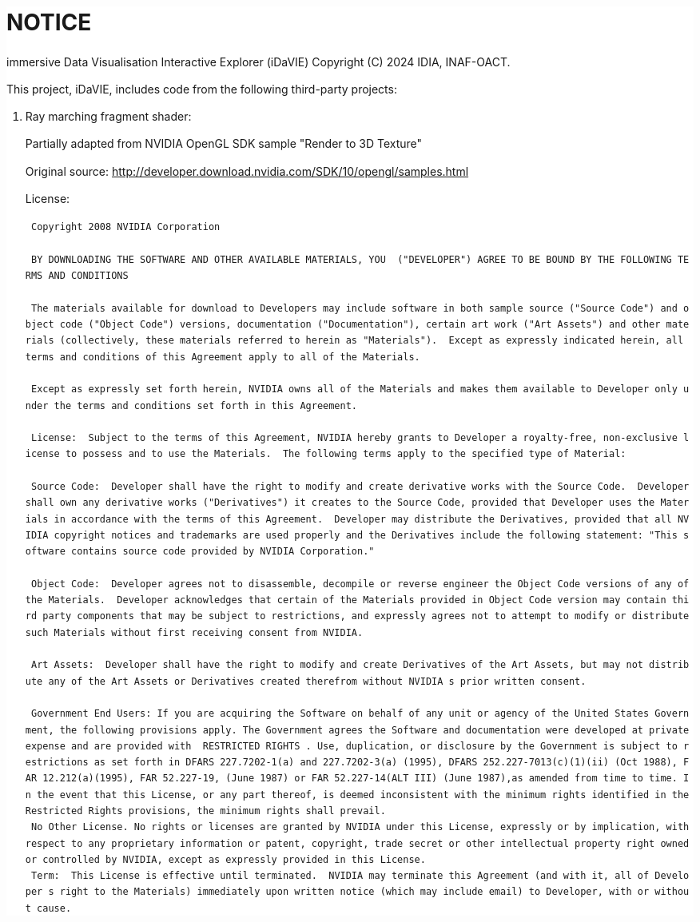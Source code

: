 NOTICE
======

immersive Data Visualisation Interactive Explorer (iDaVIE)
Copyright (C) 2024 IDIA, INAF-OACT.

This project, iDaVIE, includes code from the following third-party projects:

1) Ray marching fragment shader:

    Partially adapted from NVIDIA OpenGL SDK sample "Render to 3D Texture"
    
    Original source: http://developer.download.nvidia.com/SDK/10/opengl/samples.html
    
    License:
    
        Copyright 2008 NVIDIA Corporation

        BY DOWNLOADING THE SOFTWARE AND OTHER AVAILABLE MATERIALS, YOU  ("DEVELOPER") AGREE TO BE BOUND BY THE FOLLOWING TERMS AND CONDITIONS

        The materials available for download to Developers may include software in both sample source ("Source Code") and object code ("Object Code") versions, documentation ("Documentation"), certain art work ("Art Assets") and other materials (collectively, these materials referred to herein as "Materials").  Except as expressly indicated herein, all terms and conditions of this Agreement apply to all of the Materials.

        Except as expressly set forth herein, NVIDIA owns all of the Materials and makes them available to Developer only under the terms and conditions set forth in this Agreement.

        License:  Subject to the terms of this Agreement, NVIDIA hereby grants to Developer a royalty-free, non-exclusive license to possess and to use the Materials.  The following terms apply to the specified type of Material:

        Source Code:  Developer shall have the right to modify and create derivative works with the Source Code.  Developer shall own any derivative works ("Derivatives") it creates to the Source Code, provided that Developer uses the Materials in accordance with the terms of this Agreement.  Developer may distribute the Derivatives, provided that all NVIDIA copyright notices and trademarks are used properly and the Derivatives include the following statement: "This software contains source code provided by NVIDIA Corporation."  

        Object Code:  Developer agrees not to disassemble, decompile or reverse engineer the Object Code versions of any of the Materials.  Developer acknowledges that certain of the Materials provided in Object Code version may contain third party components that may be subject to restrictions, and expressly agrees not to attempt to modify or distribute such Materials without first receiving consent from NVIDIA.

        Art Assets:  Developer shall have the right to modify and create Derivatives of the Art Assets, but may not distribute any of the Art Assets or Derivatives created therefrom without NVIDIA s prior written consent.

        Government End Users: If you are acquiring the Software on behalf of any unit or agency of the United States Government, the following provisions apply. The Government agrees the Software and documentation were developed at private expense and are provided with  RESTRICTED RIGHTS . Use, duplication, or disclosure by the Government is subject to restrictions as set forth in DFARS 227.7202-1(a) and 227.7202-3(a) (1995), DFARS 252.227-7013(c)(1)(ii) (Oct 1988), FAR 12.212(a)(1995), FAR 52.227-19, (June 1987) or FAR 52.227-14(ALT III) (June 1987),as amended from time to time. In the event that this License, or any part thereof, is deemed inconsistent with the minimum rights identified in the Restricted Rights provisions, the minimum rights shall prevail.
        No Other License. No rights or licenses are granted by NVIDIA under this License, expressly or by implication, with respect to any proprietary information or patent, copyright, trade secret or other intellectual property right owned or controlled by NVIDIA, except as expressly provided in this License.
        Term:  This License is effective until terminated.  NVIDIA may terminate this Agreement (and with it, all of Developer s right to the Materials) immediately upon written notice (which may include email) to Developer, with or without cause.
